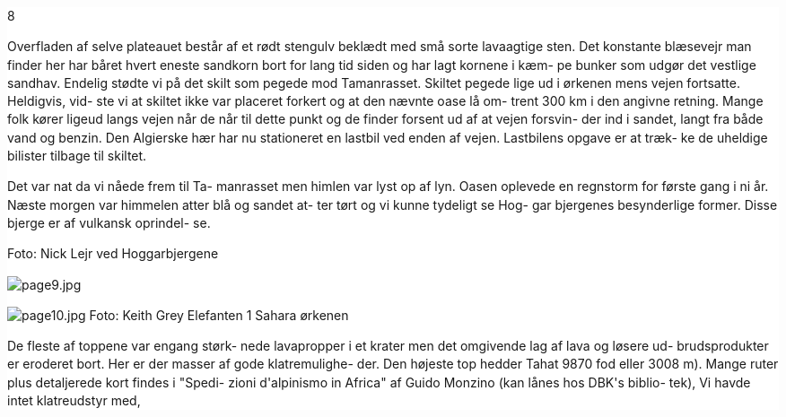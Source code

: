 8

Overfladen af selve plateauet består
af et rødt stengulv beklædt med små
sorte lavaagtige sten. Det konstante
blæsevejr man finder her har båret
hvert eneste sandkorn bort for lang
tid siden og har lagt kornene i kæm-
pe bunker som udgør det vestlige
sandhav. Endelig stødte vi på det
skilt som pegede mod Tamanrasset.
Skiltet pegede lige ud i ørkenen
mens vejen fortsatte. Heldigvis, vid-
ste vi at skiltet ikke var placeret
forkert og at den nævnte oase lå om-
trent 300 km i den angivne retning.
Mange folk kører ligeud langs vejen
når de når til dette punkt og de
finder forsent ud af at vejen forsvin-
der ind i sandet, langt fra både vand
og benzin. Den Algierske hær har nu
stationeret en lastbil ved enden af
vejen. Lastbilens opgave er at træk-
ke de uheldige bilister tilbage til
skiltet.

Det var nat da vi nåede frem til Ta-
manrasset men himlen var lyst op af
lyn. Oasen oplevede en regnstorm for
første gang i ni år. Næste morgen
var himmelen atter blå og sandet at-
ter tørt og vi kunne tydeligt se Hog-
gar bjergenes besynderlige former.
Disse bjerge er af vulkansk oprindel-
se.

Foto: Nick
Lejr ved Hoggarbjergene




![page9.jpg](/1979/DB-1979-3/page9.jpg)




![page10.jpg](/1979/DB-1979-3/page10.jpg)
Foto: Keith Grey
Elefanten 1 Sahara ørkenen

De fleste af toppene var engang størk-
nede lavapropper i et krater men det
omgivende lag af lava og løsere ud-
brudsprodukter er eroderet bort. Her
er der masser af gode klatremulighe-
der. Den højeste top hedder Tahat
9870 fod eller 3008 m). Mange ruter
plus detaljerede kort findes i "Spedi-
zioni d'alpinismo in Africa" af Guido
Monzino (kan lånes hos DBK's biblio-
tek), Vi havde intet klatreudstyr med,
